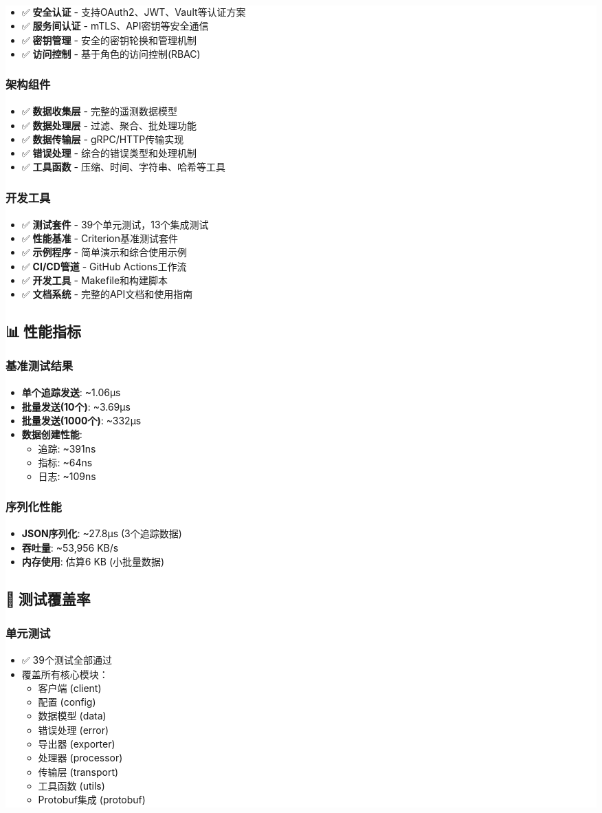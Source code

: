 - ✅ **安全认证** - 支持OAuth2、JWT、Vault等认证方案
- ✅ **服务间认证** - mTLS、API密钥等安全通信
- ✅ **密钥管理** - 安全的密钥轮换和管理机制
- ✅ **访问控制** - 基于角色的访问控制(RBAC)

### 架构组件

- ✅ **数据收集层** - 完整的遥测数据模型
- ✅ **数据处理层** - 过滤、聚合、批处理功能
- ✅ **数据传输层** - gRPC/HTTP传输实现
- ✅ **错误处理** - 综合的错误类型和处理机制
- ✅ **工具函数** - 压缩、时间、字符串、哈希等工具

### 开发工具

- ✅ **测试套件** - 39个单元测试，13个集成测试
- ✅ **性能基准** - Criterion基准测试套件
- ✅ **示例程序** - 简单演示和综合使用示例
- ✅ **CI/CD管道** - GitHub Actions工作流
- ✅ **开发工具** - Makefile和构建脚本
- ✅ **文档系统** - 完整的API文档和使用指南

## 📊 性能指标

### 基准测试结果

- **单个追踪发送**: ~1.06μs
- **批量发送(10个)**: ~3.69μs  
- **批量发送(1000个)**: ~332μs
- **数据创建性能**:
  - 追踪: ~391ns
  - 指标: ~64ns
  - 日志: ~109ns

### 序列化性能

- **JSON序列化**: ~27.8μs (3个追踪数据)
- **吞吐量**: ~53,956 KB/s
- **内存使用**: 估算6 KB (小批量数据)

## 🧪 测试覆盖率

### 单元测试

- ✅ 39个测试全部通过
- 覆盖所有核心模块：
  - 客户端 (client)
  - 配置 (config)
  - 数据模型 (data)
  - 错误处理 (error)
  - 导出器 (exporter)
  - 处理器 (processor)
  - 传输层 (transport)
  - 工具函数 (utils)
  - Protobuf集成 (protobuf)
